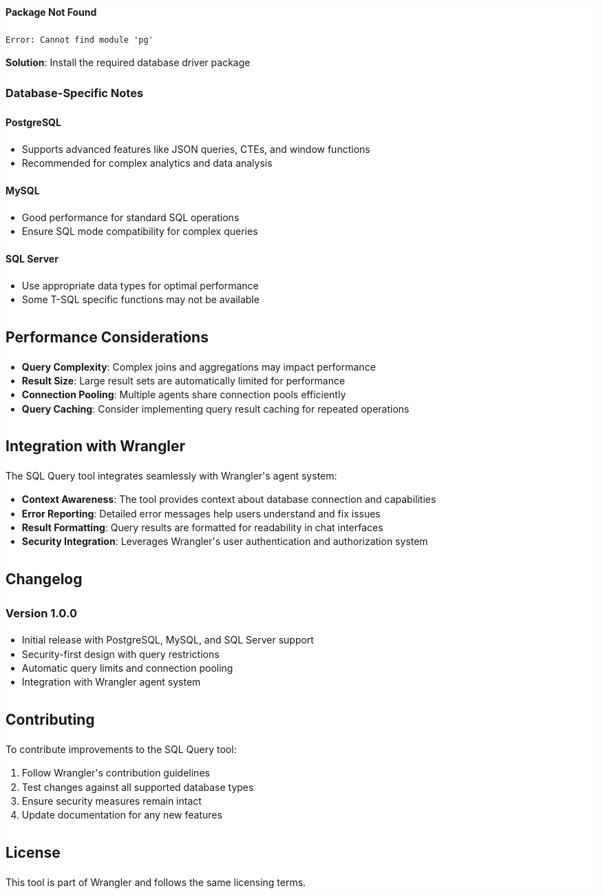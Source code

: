 #### Package Not Found
```
Error: Cannot find module 'pg'
```
**Solution**: Install the required database driver package

### Database-Specific Notes

#### PostgreSQL
- Supports advanced features like JSON queries, CTEs, and window functions
- Recommended for complex analytics and data analysis

#### MySQL
- Good performance for standard SQL operations
- Ensure SQL mode compatibility for complex queries

#### SQL Server
- Use appropriate data types for optimal performance
- Some T-SQL specific functions may not be available

## Performance Considerations

- **Query Complexity**: Complex joins and aggregations may impact performance
- **Result Size**: Large result sets are automatically limited for performance
- **Connection Pooling**: Multiple agents share connection pools efficiently
- **Query Caching**: Consider implementing query result caching for repeated operations

## Integration with Wrangler

The SQL Query tool integrates seamlessly with Wrangler's agent system:

- **Context Awareness**: The tool provides context about database connection and capabilities
- **Error Reporting**: Detailed error messages help users understand and fix issues
- **Result Formatting**: Query results are formatted for readability in chat interfaces
- **Security Integration**: Leverages Wrangler's user authentication and authorization system

## Changelog

### Version 1.0.0
- Initial release with PostgreSQL, MySQL, and SQL Server support
- Security-first design with query restrictions
- Automatic query limits and connection pooling
- Integration with Wrangler agent system

## Contributing

To contribute improvements to the SQL Query tool:

1. Follow Wrangler's contribution guidelines
2. Test changes against all supported database types
3. Ensure security measures remain intact
4. Update documentation for any new features

## License

This tool is part of Wrangler and follows the same licensing terms.
